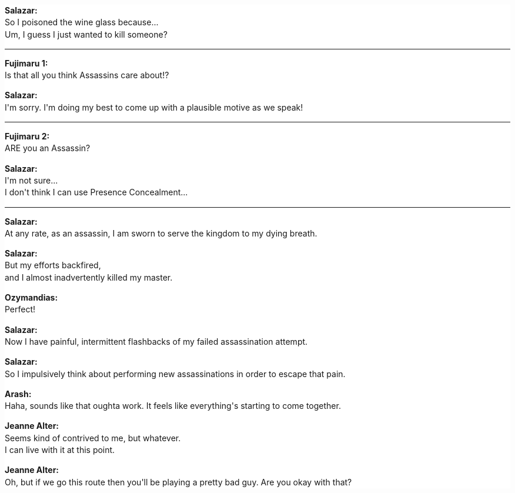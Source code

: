    
**Salazar:**   
So I poisoned the wine glass because...  
Um, I guess I just wanted to kill someone?  
  
   
---  
  
**Fujimaru 1:**   
Is that all you think Assassins care about!?  
   
**Salazar:**   
I'm sorry. I'm doing my best to come up with a plausible motive as we speak!  
  
   
  
---  
  
**Fujimaru 2:**   
ARE you an Assassin?  
   
**Salazar:**   
I'm not sure...  
I don't think I can use Presence Concealment...  
  
   
  
  
---  
   
**Salazar:**   
At any rate, as an assassin, I am sworn to serve the kingdom to my dying breath.  
  
   
**Salazar:**   
But my efforts backfired,  
and I almost inadvertently killed my master.  
  
   
**Ozymandias:**   
Perfect!  
  
   
**Salazar:**   
Now I have painful, intermittent flashbacks of my failed assassination attempt.  
  
   
**Salazar:**   
So I impulsively think about performing new assassinations in order to escape that pain.  
  
   
**Arash:**   
Haha, sounds like that oughta work. It feels like everything's starting to come together.  
  
   
**Jeanne Alter:**   
Seems kind of contrived to me, but whatever.  
I can live with it at this point.  
  
   
**Jeanne Alter:**   
Oh, but if we go this route then you'll be playing a pretty bad guy. Are you okay with that?  
  
   